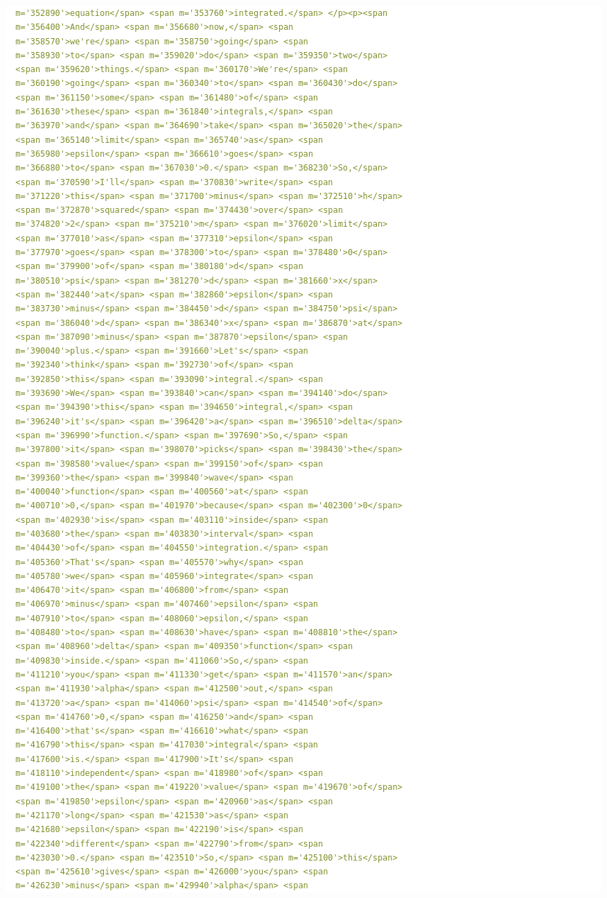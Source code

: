 ```yaml
  m='352890'>equation</span> <span m='353760'>integrated.</span> </p><p><span
  m='356400'>And</span> <span m='356680'>now,</span> <span
  m='358570'>we're</span> <span m='358750'>going</span> <span
  m='358930'>to</span> <span m='359020'>do</span> <span m='359350'>two</span>
  <span m='359620'>things.</span> <span m='360170'>We're</span> <span
  m='360190'>going</span> <span m='360340'>to</span> <span m='360430'>do</span>
  <span m='361150'>some</span> <span m='361480'>of</span> <span
  m='361630'>these</span> <span m='361840'>integrals,</span> <span
  m='363970'>and</span> <span m='364690'>take</span> <span m='365020'>the</span>
  <span m='365140'>limit</span> <span m='365740'>as</span> <span
  m='365980'>epsilon</span> <span m='366610'>goes</span> <span
  m='366880'>to</span> <span m='367030'>0.</span> <span m='368230'>So,</span>
  <span m='370590'>I'll</span> <span m='370830'>write</span> <span
  m='371220'>this</span> <span m='371700'>minus</span> <span m='372510'>h</span>
  <span m='372870'>squared</span> <span m='374430'>over</span> <span
  m='374820'>2</span> <span m='375210'>m</span> <span m='376020'>limit</span>
  <span m='377010'>as</span> <span m='377310'>epsilon</span> <span
  m='377970'>goes</span> <span m='378300'>to</span> <span m='378480'>0</span>
  <span m='379900'>of</span> <span m='380180'>d</span> <span
  m='380510'>psi</span> <span m='381270'>d</span> <span m='381660'>x</span>
  <span m='382440'>at</span> <span m='382860'>epsilon</span> <span
  m='383730'>minus</span> <span m='384450'>d</span> <span m='384750'>psi</span>
  <span m='386040'>d</span> <span m='386340'>x</span> <span m='386870'>at</span>
  <span m='387090'>minus</span> <span m='387870'>epsilon</span> <span
  m='390040'>plus.</span> <span m='391660'>Let's</span> <span
  m='392340'>think</span> <span m='392730'>of</span> <span
  m='392850'>this</span> <span m='393090'>integral.</span> <span
  m='393690'>We</span> <span m='393840'>can</span> <span m='394140'>do</span>
  <span m='394390'>this</span> <span m='394650'>integral,</span> <span
  m='396240'>it's</span> <span m='396420'>a</span> <span m='396510'>delta</span>
  <span m='396990'>function.</span> <span m='397690'>So,</span> <span
  m='397800'>it</span> <span m='398070'>picks</span> <span m='398430'>the</span>
  <span m='398580'>value</span> <span m='399150'>of</span> <span
  m='399360'>the</span> <span m='399840'>wave</span> <span
  m='400040'>function</span> <span m='400560'>at</span> <span
  m='400710'>0,</span> <span m='401970'>because</span> <span m='402300'>0</span>
  <span m='402930'>is</span> <span m='403110'>inside</span> <span
  m='403680'>the</span> <span m='403830'>interval</span> <span
  m='404430'>of</span> <span m='404550'>integration.</span> <span
  m='405360'>That's</span> <span m='405570'>why</span> <span
  m='405780'>we</span> <span m='405960'>integrate</span> <span
  m='406470'>it</span> <span m='406800'>from</span> <span
  m='406970'>minus</span> <span m='407460'>epsilon</span> <span
  m='407910'>to</span> <span m='408060'>epsilon,</span> <span
  m='408480'>to</span> <span m='408630'>have</span> <span m='408810'>the</span>
  <span m='408960'>delta</span> <span m='409350'>function</span> <span
  m='409830'>inside.</span> <span m='411060'>So,</span> <span
  m='411210'>you</span> <span m='411330'>get</span> <span m='411570'>an</span>
  <span m='411930'>alpha</span> <span m='412500'>out,</span> <span
  m='413720'>a</span> <span m='414060'>psi</span> <span m='414540'>of</span>
  <span m='414760'>0,</span> <span m='416250'>and</span> <span
  m='416400'>that's</span> <span m='416610'>what</span> <span
  m='416790'>this</span> <span m='417030'>integral</span> <span
  m='417600'>is.</span> <span m='417900'>It's</span> <span
  m='418110'>independent</span> <span m='418980'>of</span> <span
  m='419100'>the</span> <span m='419220'>value</span> <span m='419670'>of</span>
  <span m='419850'>epsilon</span> <span m='420960'>as</span> <span
  m='421170'>long</span> <span m='421530'>as</span> <span
  m='421680'>epsilon</span> <span m='422190'>is</span> <span
  m='422340'>different</span> <span m='422790'>from</span> <span
  m='423030'>0.</span> <span m='423510'>So,</span> <span m='425100'>this</span>
  <span m='425610'>gives</span> <span m='426000'>you</span> <span
  m='426230'>minus</span> <span m='429940'>alpha</span> <span
```